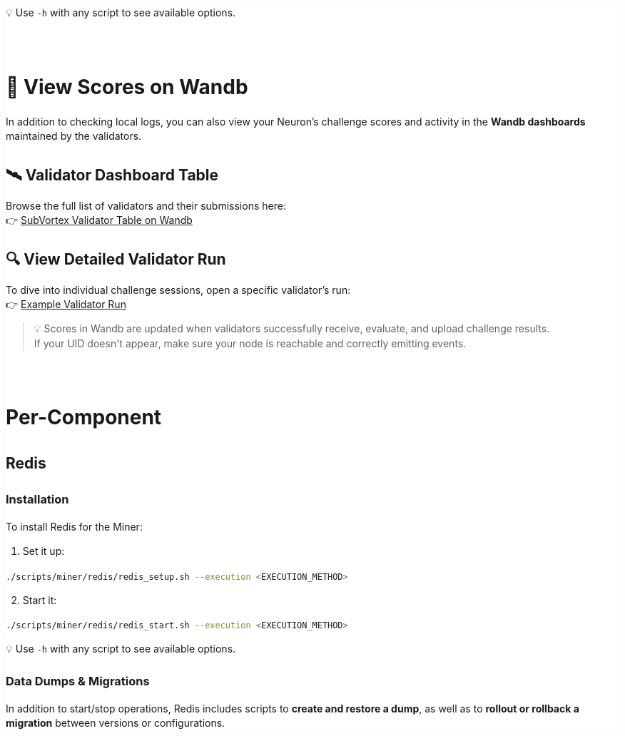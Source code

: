 💡 Use `-h` with any script to see available options.

<br />

# 🔬 View Scores on Wandb <a id="neuron-wandb-scores"></a>

In addition to checking local logs, you can also view your Neuron’s challenge scores and activity in the **Wandb dashboards** maintained by the validators.

## 🛰️ Validator Dashboard Table

Browse the full list of validators and their submissions here:  
👉 [SubVortex Validator Table on Wandb](https://wandb.ai/eclipsevortext/subvortex-team/table?nw=nwusereclipsevortext)

## 🔍 View Detailed Validator Run

To dive into individual challenge sessions, open a specific validator’s run:  
👉 [Example Validator Run](https://wandb.ai/eclipsevortext/subvortex-team/runs/ewiaytb4?nw=nwuser0xtkd)

> 💡 Scores in Wandb are updated when validators successfully receive, evaluate, and upload challenge results.  
> If your UID doesn't appear, make sure your node is reachable and correctly emitting events.

 <br />

# Per-Component <a id="per-component"></a>

## Redis <a id="redis"></a>

### Installation <a id="redis-installation"></a>

To install Redis for the Miner:

1. Set it up:

```bash
./scripts/miner/redis/redis_setup.sh --execution <EXECUTION_METHOD>
```

2. Start it:

```bash
./scripts/miner/redis/redis_start.sh --execution <EXECUTION_METHOD>
```

💡 Use `-h` with any script to see available options.

### Data Dumps & Migrations <a id="dumpa-and-migrations"></a>

In addition to start/stop operations, Redis includes scripts to **create and restore a dump**, as well as to **rollout or rollback a migration** between versions or configurations.
